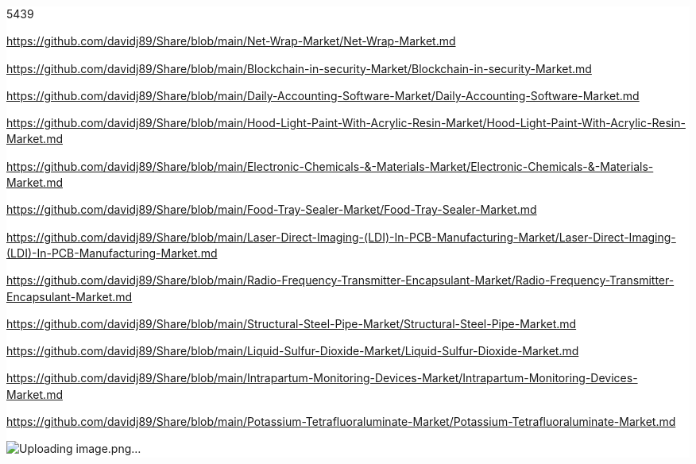 5439</p><p><a href="https://github.com/davidj89/Share/blob/main/Net-Wrap-Market/Net-Wrap-Market.md">https://github.com/davidj89/Share/blob/main/Net-Wrap-Market/Net-Wrap-Market.md</a></p><p><a href="https://github.com/davidj89/Share/blob/main/Blockchain-in-security-Market/Blockchain-in-security-Market.md">https://github.com/davidj89/Share/blob/main/Blockchain-in-security-Market/Blockchain-in-security-Market.md</a></p><p><a href="https://github.com/davidj89/Share/blob/main/Daily-Accounting-Software-Market/Daily-Accounting-Software-Market.md">https://github.com/davidj89/Share/blob/main/Daily-Accounting-Software-Market/Daily-Accounting-Software-Market.md</a></p><p><a href="https://github.com/davidj89/Share/blob/main/Hood-Light-Paint-With-Acrylic-Resin-Market/Hood-Light-Paint-With-Acrylic-Resin-Market.md">https://github.com/davidj89/Share/blob/main/Hood-Light-Paint-With-Acrylic-Resin-Market/Hood-Light-Paint-With-Acrylic-Resin-Market.md</a></p><p><a href="https://github.com/davidj89/Share/blob/main/Electronic-Chemicals-&-Materials-Market/Electronic-Chemicals-&-Materials-Market.md">https://github.com/davidj89/Share/blob/main/Electronic-Chemicals-&-Materials-Market/Electronic-Chemicals-&-Materials-Market.md</a></p><p><a href="https://github.com/davidj89/Share/blob/main/Food-Tray-Sealer-Market/Food-Tray-Sealer-Market.md">https://github.com/davidj89/Share/blob/main/Food-Tray-Sealer-Market/Food-Tray-Sealer-Market.md</a></p><p><a href="https://github.com/davidj89/Share/blob/main/Laser-Direct-Imaging-(LDI)-In-PCB-Manufacturing-Market/Laser-Direct-Imaging-(LDI)-In-PCB-Manufacturing-Market.md">https://github.com/davidj89/Share/blob/main/Laser-Direct-Imaging-(LDI)-In-PCB-Manufacturing-Market/Laser-Direct-Imaging-(LDI)-In-PCB-Manufacturing-Market.md</a></p><p><a href="https://github.com/davidj89/Share/blob/main/Radio-Frequency-Transmitter-Encapsulant-Market/Radio-Frequency-Transmitter-Encapsulant-Market.md">https://github.com/davidj89/Share/blob/main/Radio-Frequency-Transmitter-Encapsulant-Market/Radio-Frequency-Transmitter-Encapsulant-Market.md</a></p><p><a href="https://github.com/davidj89/Share/blob/main/Structural-Steel-Pipe-Market/Structural-Steel-Pipe-Market.md">https://github.com/davidj89/Share/blob/main/Structural-Steel-Pipe-Market/Structural-Steel-Pipe-Market.md</a></p><p><a href="https://github.com/davidj89/Share/blob/main/Liquid-Sulfur-Dioxide-Market/Liquid-Sulfur-Dioxide-Market.md">https://github.com/davidj89/Share/blob/main/Liquid-Sulfur-Dioxide-Market/Liquid-Sulfur-Dioxide-Market.md</a></p><p><a href="https://github.com/davidj89/Share/blob/main/Intrapartum-Monitoring-Devices-Market/Intrapartum-Monitoring-Devices-Market.md">https://github.com/davidj89/Share/blob/main/Intrapartum-Monitoring-Devices-Market/Intrapartum-Monitoring-Devices-Market.md</a></p><p><a href="https://github.com/davidj89/Share/blob/main/Potassium-Tetrafluoraluminate-Market/Potassium-Tetrafluoraluminate-Market.md">https://github.com/davidj89/Share/blob/main/Potassium-Tetrafluoraluminate-Market/Potassium-Tetrafluoraluminate-Market.md</a></p>
![Uploading image.png…]()
